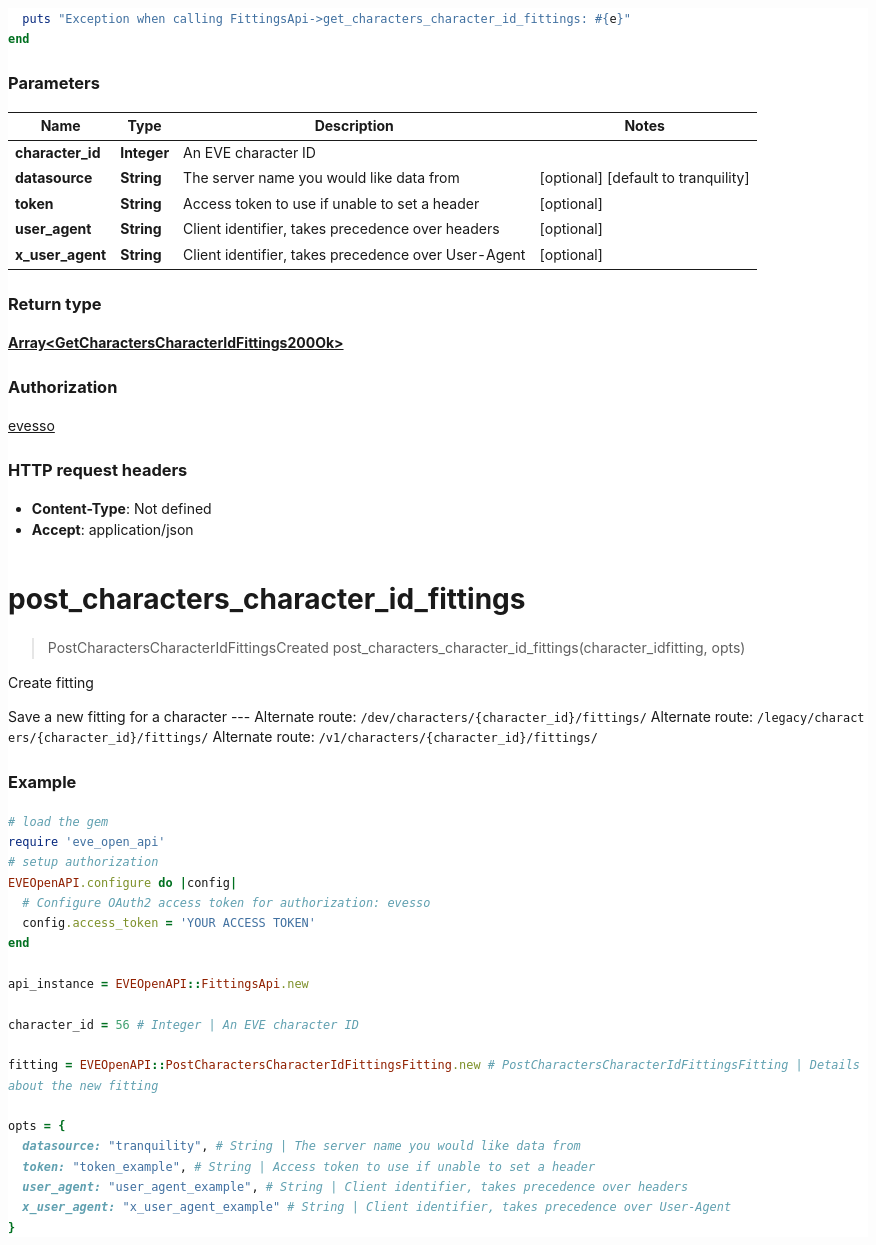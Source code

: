 ```ruby
  puts "Exception when calling FittingsApi->get_characters_character_id_fittings: #{e}"
end
```

### Parameters

Name | Type | Description  | Notes
------------- | ------------- | ------------- | -------------
 **character_id** | **Integer**| An EVE character ID | 
 **datasource** | **String**| The server name you would like data from | [optional] [default to tranquility]
 **token** | **String**| Access token to use if unable to set a header | [optional] 
 **user_agent** | **String**| Client identifier, takes precedence over headers | [optional] 
 **x_user_agent** | **String**| Client identifier, takes precedence over User-Agent | [optional] 

### Return type

[**Array&lt;GetCharactersCharacterIdFittings200Ok&gt;**](GetCharactersCharacterIdFittings200Ok.md)

### Authorization

[evesso](../README.md#evesso)

### HTTP request headers

 - **Content-Type**: Not defined
 - **Accept**: application/json



# **post_characters_character_id_fittings**
> PostCharactersCharacterIdFittingsCreated post_characters_character_id_fittings(character_idfitting, opts)

Create fitting

Save a new fitting for a character  --- Alternate route: `/dev/characters/{character_id}/fittings/`  Alternate route: `/legacy/characters/{character_id}/fittings/`  Alternate route: `/v1/characters/{character_id}/fittings/` 

### Example
```ruby
# load the gem
require 'eve_open_api'
# setup authorization
EVEOpenAPI.configure do |config|
  # Configure OAuth2 access token for authorization: evesso
  config.access_token = 'YOUR ACCESS TOKEN'
end

api_instance = EVEOpenAPI::FittingsApi.new

character_id = 56 # Integer | An EVE character ID

fitting = EVEOpenAPI::PostCharactersCharacterIdFittingsFitting.new # PostCharactersCharacterIdFittingsFitting | Details about the new fitting

opts = { 
  datasource: "tranquility", # String | The server name you would like data from
  token: "token_example", # String | Access token to use if unable to set a header
  user_agent: "user_agent_example", # String | Client identifier, takes precedence over headers
  x_user_agent: "x_user_agent_example" # String | Client identifier, takes precedence over User-Agent
}
```